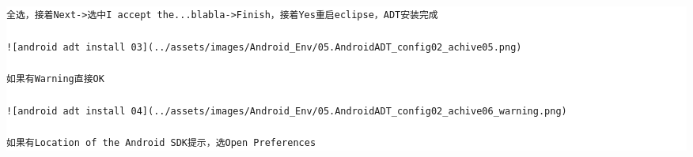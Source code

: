 	全选，接着Next->选中I accept the...blabla->Finish，接着Yes重启eclipse，ADT安装完成

	![android adt install 03](../assets/images/Android_Env/05.AndroidADT_config02_achive05.png)

	如果有Warning直接OK

	![android adt install 04](../assets/images/Android_Env/05.AndroidADT_config02_achive06_warning.png)

	如果有Location of the Android SDK提示，选Open Preferences
